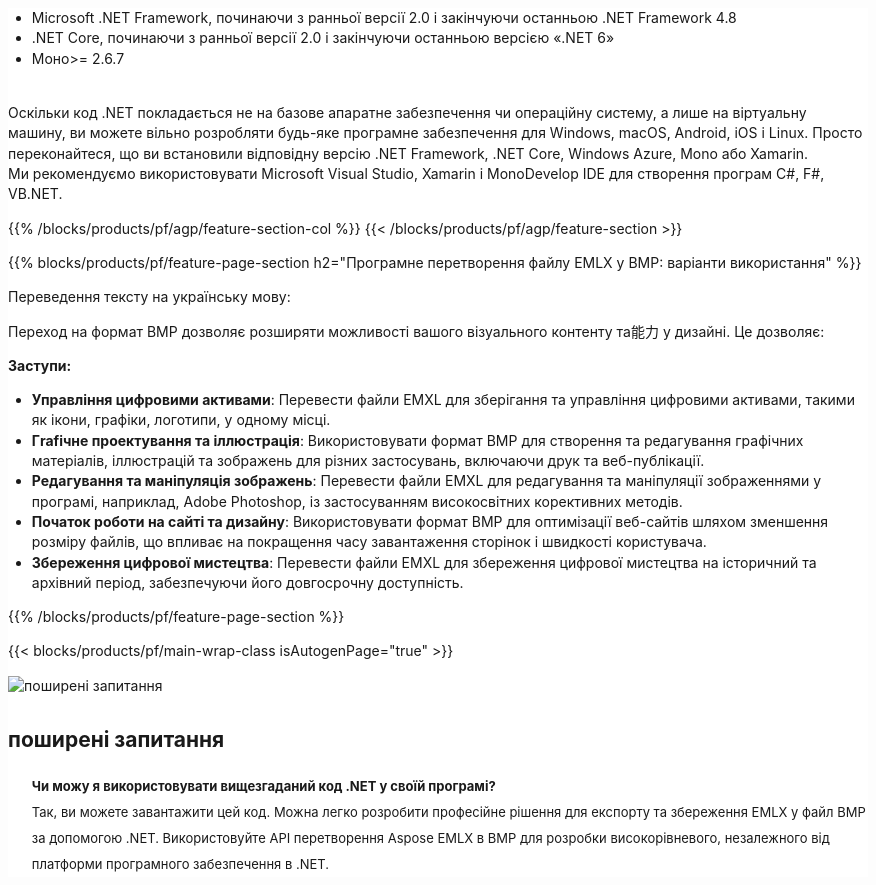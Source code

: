 - Microsoft .NET Framework, починаючи з ранньої версії 2.0 і закінчуючи останньою .NET Framework 4.8
- .NET Core, починаючи з ранньої версії 2.0 і закінчуючи останньою версією «.NET 6»
- Моно>= 2.6.7
<br />
Оскільки код .NET покладається не на базове апаратне забезпечення чи операційну систему, а лише на віртуальну машину, ви можете вільно розробляти будь-яке програмне забезпечення для Windows, macOS, Android, iOS і Linux.  Просто переконайтеся, що ви встановили відповідну версію .NET Framework, .NET Core, Windows Azure, Mono або Xamarin.<br />
Ми рекомендуємо використовувати Microsoft Visual Studio, Xamarin і MonoDevelop IDE для створення програм C#, F#, VB.NET.

{{% /blocks/products/pf/agp/feature-section-col %}}
{{< /blocks/products/pf/agp/feature-section >}}

{{% blocks/products/pf/feature-page-section  h2="Програмне перетворення файлу EMLX у BMP: варіанти використання" %}}

Переведення тексту на українську мову:

Переход на формат BMP дозволяє розширяти можливості вашого візуального контенту та能力 у дизайні. Це дозволяє:

**Заступи:**

*   **Управління цифровими активами**: Перевести файли EMXL для зберігання та управління цифровими активами, такими як ікони, графіки, логотипи, у одному місці.
*   **Гrafічне проектування та іллюстрація**: Використовувати формат BMP для створення та редагування графічних матеріалів, іллюстрацій та зображень для різних застосувань, включаючи друк та веб-публікації.
*   **Редагування та маніпуляція зображень**: Перевести файли EMXL для редагування та маніпуляції зображеннями у програмі, наприклад, Adobe Photoshop, із застосуванням високосвітних корективних методів.
*   **Початок роботи на сайті та дизайну**: Використовувати формат BMP для оптимізації веб-сайтів шляхом зменшення розміру файлів, що впливає на покращення часу завантаження сторінок і швидкості користувача.
*   **Збереження цифрової мистецтва**: Перевести файли EMXL для збереження цифрової мистецтва на історичний та архівний період, забезпечуючи його довгосрочну доступність.

{{% /blocks/products/pf/feature-page-section %}}

{{< blocks/products/pf/main-wrap-class isAutogenPage="true" >}}


<style>.howtolist li{margin-right: 0!important;line-height: 26px;position: relative;margin-bottom: 10px;font-size: 13px;list-style-type: none;}</style>
<div class="col-md-12 tl bg-gray-dark howtolist section">
  <a class="anchor" name="faqpage"></a>
  <div class="container tl dflex" itemscope="" itemtype="https://schema.org/FAQPage">
      <div class="col-md-4 howtosectiongfx">
          <img class="social-panel-hide-on-mobile" src="https://www.groupdocs.cloud/templates/brand/images/groupdocs/conversion/groupdocs_conversion-brand.png" alt="поширені запитання" width="335" height="283">
      </div>
      <div class="howtosection col-md-8">
          <div>
              <h2>поширені запитання</h2>
               <ul>
                  <li itemscope="" itemprop="mainEntity" itemtype="https://schema.org/Question">
                      <div>
                          <span itemprop="name"><b>Чи можу я використовувати вищезгаданий код .NET у своїй програмі?</b></span>
                      </div>
                      <div itemscope="" itemprop="acceptedAnswer" itemtype="https://schema.org/Answer">
                          <span itemprop="text">Так, ви можете завантажити цей код. Можна легко розробити професійне рішення для експорту та збереження EMLX у файл BMP за допомогою .NET.  Використовуйте API перетворення Aspose EMLX в BMP для розробки високорівневого, незалежного від платформи програмного забезпечення в .NET.</span>
                      </div>